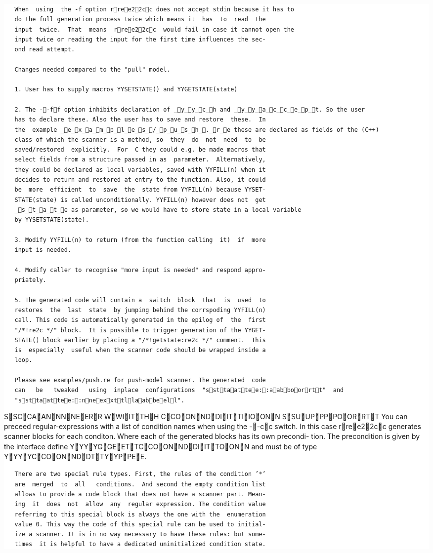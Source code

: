        When  using  the -f option rree22cc does not accept stdin because it has to
       do the full generation process twice which means it  has  to  read  the
       input  twice.  That  means  rree22cc  would fail in case it cannot open the
       input twice or reading the input for the first time influences the sec-
       ond read attempt.

       Changes needed compared to the "pull" model.

       1. User has to supply macros YYSETSTATE() and YYGETSTATE(state)

       2. The --ff option inhibits declaration of _y_y_c_h and _y_y_a_c_c_e_p_t. So the user
       has to declare these. Also the user has to save and restore  these.  In
       the  example _e_x_a_m_p_l_e_s_/_p_u_s_h_._r_e these are declared as fields of the (C++)
       class of which the scanner is a method, so  they  do  not  need  to  be
       saved/restored  explicitly.  For  C they could e.g. be made macros that
       select fields from a structure passed in as  parameter.  Alternatively,
       they could be declared as local variables, saved with YYFILL(n) when it
       decides to return and restored at entry to the function. Also, it could
       be  more  efficient  to  save  the  state from YYFILL(n) because YYSET-
       STATE(state) is called unconditionally. YYFILL(n) however does not  get
       _s_t_a_t_e as parameter, so we would have to store state in a local variable
       by YYSETSTATE(state).

       3. Modify YYFILL(n) to return (from the function calling  it)  if  more
       input is needed.

       4. Modify caller to recognise "more input is needed" and respond appro-
       priately.

       5. The generated code will contain a  switch  block  that  is  used  to
       restores  the  last  state  by jumping behind the corrspoding YYFILL(n)
       call. This code is automatically generated in the epilog of  the  first
       "/*!re2c */" block.  It is possible to trigger generation of the YYGET-
       STATE() block earlier by placing a "/*!getstate:re2c */" comment.  This
       is  especially  useful when the scanner code should be wrapped inside a
       loop.

       Please see examples/push.re for push-model scanner. The generated  code
       can   be   tweaked   using  inplace  configurations  "ssttaattee::aabboorrtt"  and
       "ssttaattee::nneexxttllaabbeell".


SSCCAANNNNEERR WWIITTHH CCOONNDDIITTIIOONN SSUUPPPPOORRTT
       You can preceed regular-expressions with a list of condition names when
       using  the  --cc  switch.  In this case rree22cc generates scanner blocks for
       each conditon. Where each of the generated blocks has its own precondi-
       tion.  The  precondition is given by the interface define YYYYGGEETTCCOONNDDIITTOONN
       and must be of type YYYYCCOONNDDTTYYPPEE.

       There are two special rule types. First, the rules of the condition ’*’
       are  merged  to  all   conditions.  And second the empty condition list
       allows to provide a code block that does not have a scanner part. Mean-
       ing  it  does  not  allow  any  regular expression. The condition value
       referring to this special block is always the one with the  enumeration
       value 0. This way the code of this special rule can be used to initial-
       ize a scanner. It is in no way necessary to have these rules: but some-
       times  it is helpful to have a dedicated uninitialized condition state.
